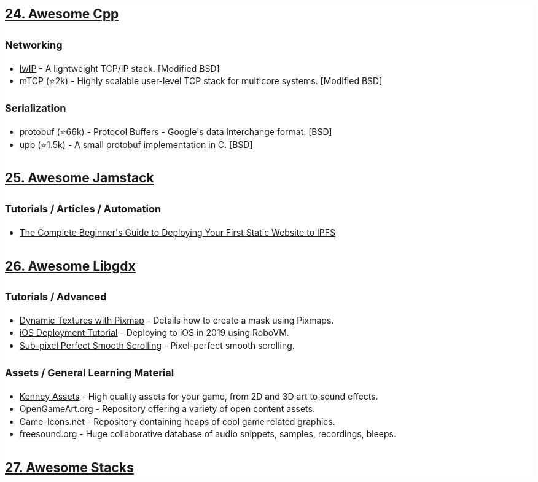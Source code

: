 ## [24. Awesome Cpp](/content/fffaraz/awesome-cpp/week/README.md)

### Networking

*   [lwIP](http://savannah.nongnu.org/projects/lwip/) - A lightweight TCP/IP stack. \[Modified BSD]
*   [mTCP (⭐2k)](https://github.com/mtcp-stack/mtcp) - Highly scalable user-level TCP stack for multicore systems. \[Modified BSD]

### Serialization

*   [protobuf (⭐66k)](https://github.com/protocolbuffers/protobuf) - Protocol Buffers - Google's data interchange format. \[BSD]
*   [upb (⭐1.5k)](https://github.com/protocolbuffers/upb) - A small protobuf implementation in C. \[BSD]

## [25. Awesome Jamstack](/content/automata/awesome-jamstack/week/README.md)

### Tutorials / Articles / Automation

*   [The Complete Beginner's Guide to Deploying Your First Static Website to IPFS](https://interplanetarygatsby.com/ipfs-deploy/)

## [26. Awesome Libgdx](/content/rafaskb/awesome-libgdx/week/README.md)

### Tutorials / Advanced

*   [Dynamic Textures with Pixmap](https://javadocmd.com/blog/libgdx-dynamic-textures-with-pixmap/) - Details how to create a mask using Pixmaps.
*   [iOS Deployment Tutorial](https://link.medium.com/vgYo0mSi3W) - Deploying to iOS in 2019 using RoboVM.
*   [Sub-pixel Perfect Smooth Scrolling](http://code-disaster.com/2016/02/subpixel-perfect-smooth-scrolling.html) - Pixel-perfect smooth scrolling.

### Assets / General Learning Material

*   [Kenney Assets](https://kenney.nl/) - High quality assets for your game, from 2D and 3D art to sound effects.
*   [OpenGameArt.org](https://opengameart.org/) - Repository offering a variety of open content assets.
*   [Game-Icons.net](http://game-icons.net/) - Repository containing heaps of cool game related graphics.
*   [freesound.org](https://freesound.org/) - Huge collaborative database of audio snippets, samples, recordings, bleeps.

## [27. Awesome Stacks](/content/stackshareio/awesome-stacks/week/README.md)
